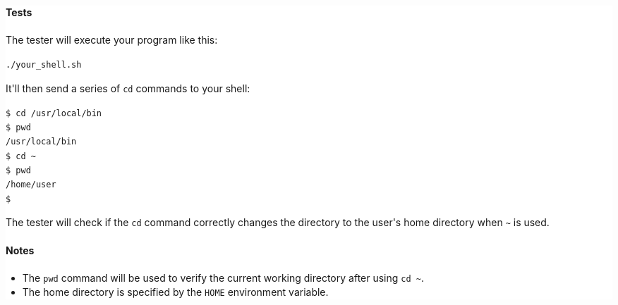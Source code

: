 #### Tests

The tester will execute your program like this:

```sh
./your_shell.sh
```

It'll then send a series of `cd` commands to your shell:

```sh
$ cd /usr/local/bin
$ pwd
/usr/local/bin
$ cd ~
$ pwd
/home/user
$
```

The tester will check if the `cd` command correctly changes the directory to the user's home directory when `~` is used.

#### Notes

- The `pwd` command will be used to verify the current working directory after using `cd ~`.
- The home directory is specified by the `HOME` environment variable.
